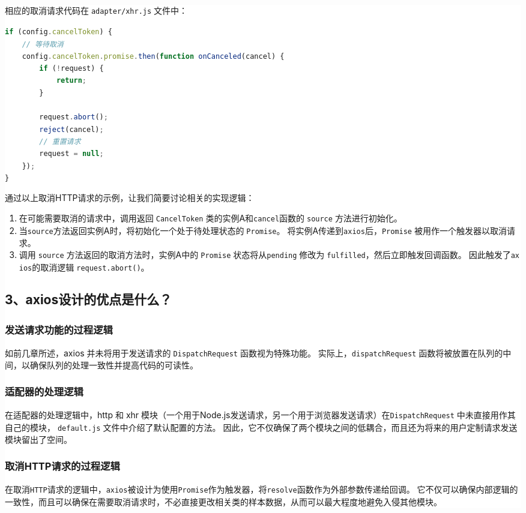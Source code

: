 相应的取消请求代码在 `adapter/xhr.js` 文件中：

```javascript
if (config.cancelToken) {
    // 等待取消
    config.cancelToken.promise.then(function onCanceled(cancel) {
        if (!request) {
            return;
        }

        request.abort();
        reject(cancel);
        // 重置请求
        request = null;
    });
}
```

通过以上取消HTTP请求的示例，让我们简要讨论相关的实现逻辑：

1. 在可能需要取消的请求中，调用返回 `CancelToken` 类的实例A和`cancel`函数的 `source` 方法进行初始化。
2. 当`source`方法返回实例A时，将初始化一个处于待处理状态的 `Promise`。 将实例A传递到`axios`后，`Promise` 被用作一个触发器以取消请求。
3. 调用 `source` 方法返回的取消方法时，实例A中的 `Promise` 状态将从`pending` 修改为 `fulfilled`，然后立即触发回调函数。 因此触发了`axios`的取消逻辑 `request.abort()`。

## 3、axios设计的优点是什么？

### 发送请求功能的过程逻辑

如前几章所述，axios 并未将用于发送请求的 `DispatchRequest` 函数视为特殊功能。 实际上，`dispatchRequest` 函数将被放置在队列的中间，以确保队列的处理一致性并提高代码的可读性。

### 适配器的处理逻辑

在适配器的处理逻辑中，http 和 xhr 模块（一个用于Node.js发送请求，另一个用于浏览器发送请求）在`DispatchRequest` 中未直接用作其自己的模块， `default.js` 文件中介绍了默认配置的方法。 因此，它不仅确保了两个模块之间的低耦合，而且还为将来的用户定制请求发送模块留出了空间。

### 取消HTTP请求的过程逻辑

在取消`HTTP`请求的逻辑中，`axios`被设计为使用`Promise`作为触发器，将`resolve`函数作为外部参数传递给回调。 它不仅可以确保内部逻辑的一致性，而且可以确保在需要取消请求时，不必直接更改相关类的样本数据，从而可以最大程度地避免入侵其他模块。